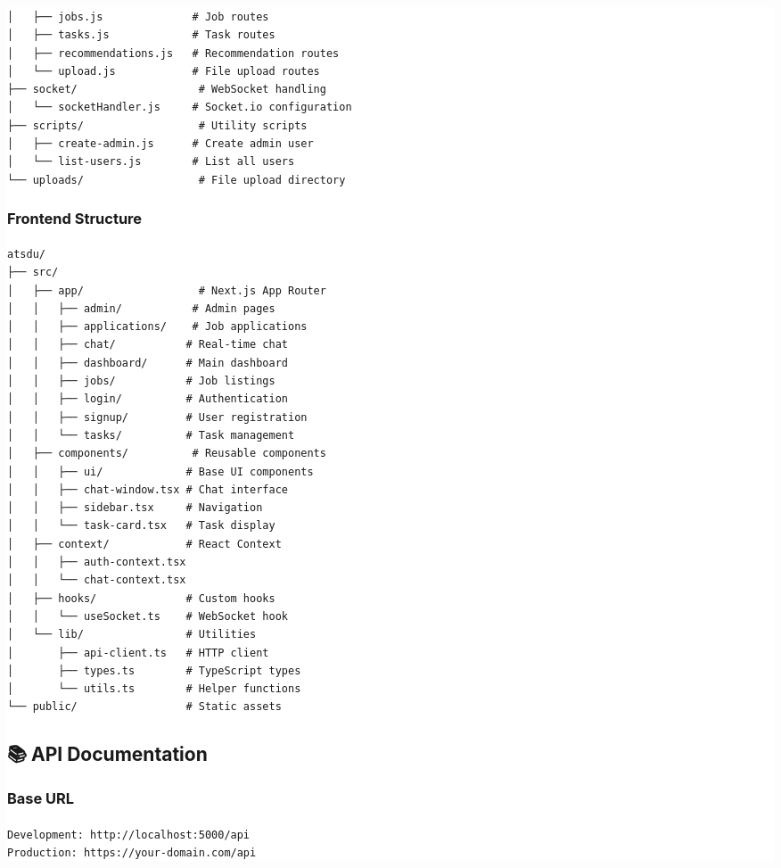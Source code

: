 ```
│   ├── jobs.js              # Job routes
│   ├── tasks.js             # Task routes
│   ├── recommendations.js   # Recommendation routes
│   └── upload.js            # File upload routes
├── socket/                   # WebSocket handling
│   └── socketHandler.js     # Socket.io configuration
├── scripts/                  # Utility scripts
│   ├── create-admin.js      # Create admin user
│   └── list-users.js        # List all users
└── uploads/                  # File upload directory
```

### Frontend Structure

```
atsdu/
├── src/
│   ├── app/                  # Next.js App Router
│   │   ├── admin/           # Admin pages
│   │   ├── applications/    # Job applications
│   │   ├── chat/           # Real-time chat
│   │   ├── dashboard/      # Main dashboard
│   │   ├── jobs/           # Job listings
│   │   ├── login/          # Authentication
│   │   ├── signup/         # User registration
│   │   └── tasks/          # Task management
│   ├── components/          # Reusable components
│   │   ├── ui/             # Base UI components
│   │   ├── chat-window.tsx # Chat interface
│   │   ├── sidebar.tsx     # Navigation
│   │   └── task-card.tsx   # Task display
│   ├── context/            # React Context
│   │   ├── auth-context.tsx
│   │   └── chat-context.tsx
│   ├── hooks/              # Custom hooks
│   │   └── useSocket.ts    # WebSocket hook
│   └── lib/                # Utilities
│       ├── api-client.ts   # HTTP client
│       ├── types.ts        # TypeScript types
│       └── utils.ts        # Helper functions
└── public/                 # Static assets
```

## 📚 API Documentation

### Base URL

```
Development: http://localhost:5000/api
Production: https://your-domain.com/api
```
